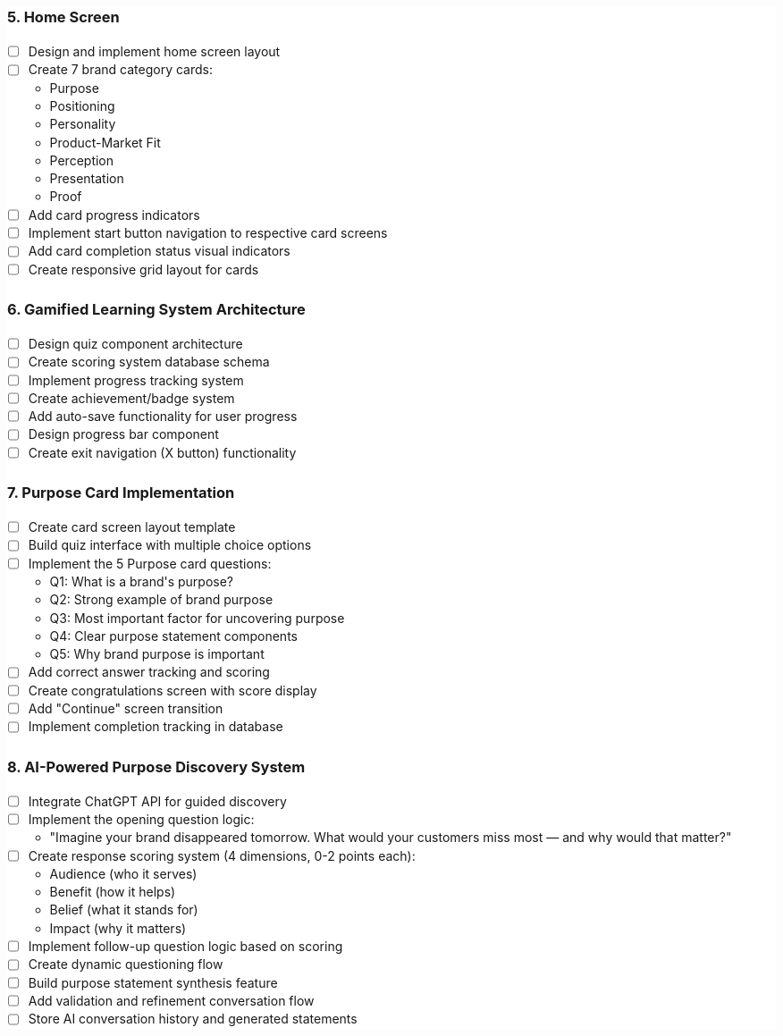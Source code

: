 ### 5. Home Screen
- [ ] Design and implement home screen layout
- [ ] Create 7 brand category cards:
  - Purpose
  - Positioning
  - Personality
  - Product-Market Fit
  - Perception
  - Presentation
  - Proof
- [ ] Add card progress indicators
- [ ] Implement start button navigation to respective card screens
- [ ] Add card completion status visual indicators
- [ ] Create responsive grid layout for cards

### 6. Gamified Learning System Architecture
- [ ] Design quiz component architecture
- [ ] Create scoring system database schema
- [ ] Implement progress tracking system
- [ ] Create achievement/badge system
- [ ] Add auto-save functionality for user progress
- [ ] Design progress bar component
- [ ] Create exit navigation (X button) functionality

### 7. Purpose Card Implementation
- [ ] Create card screen layout template
- [ ] Build quiz interface with multiple choice options
- [ ] Implement the 5 Purpose card questions:
  - Q1: What is a brand's purpose?
  - Q2: Strong example of brand purpose
  - Q3: Most important factor for uncovering purpose
  - Q4: Clear purpose statement components
  - Q5: Why brand purpose is important
- [ ] Add correct answer tracking and scoring
- [ ] Create congratulations screen with score display
- [ ] Add "Continue" screen transition
- [ ] Implement completion tracking in database

### 8. AI-Powered Purpose Discovery System
- [ ] Integrate ChatGPT API for guided discovery
- [ ] Implement the opening question logic:
  - "Imagine your brand disappeared tomorrow. What would your customers miss most — and why would that matter?"
- [ ] Create response scoring system (4 dimensions, 0-2 points each):
  - Audience (who it serves)
  - Benefit (how it helps)
  - Belief (what it stands for)
  - Impact (why it matters)
- [ ] Implement follow-up question logic based on scoring
- [ ] Create dynamic questioning flow
- [ ] Build purpose statement synthesis feature
- [ ] Add validation and refinement conversation flow
- [ ] Store AI conversation history and generated statements
